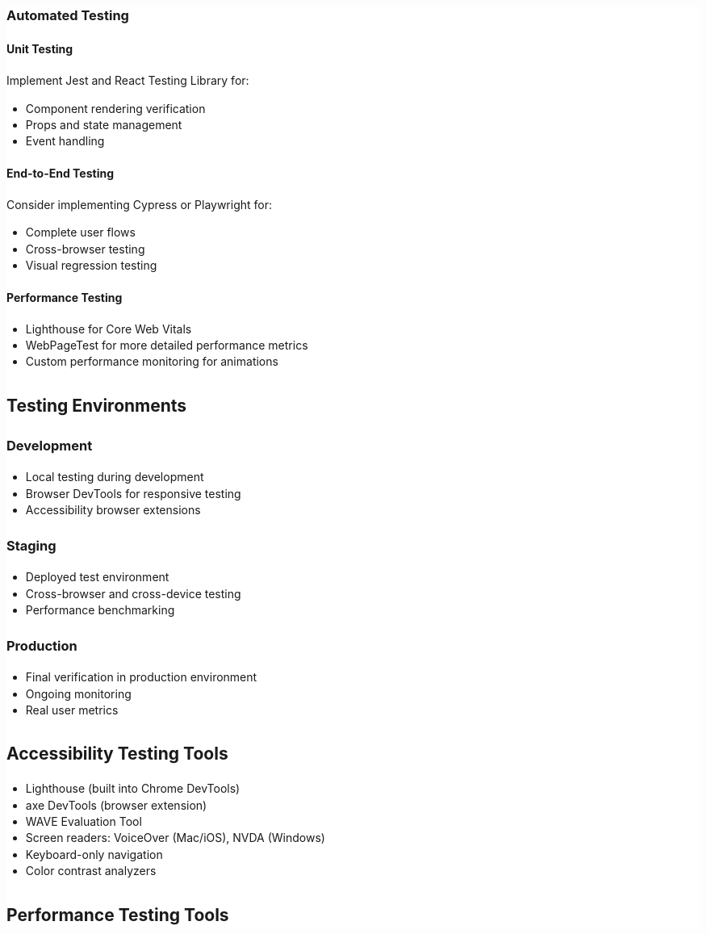 ### Automated Testing

#### Unit Testing

Implement Jest and React Testing Library for:
- Component rendering verification
- Props and state management
- Event handling

#### End-to-End Testing

Consider implementing Cypress or Playwright for:
- Complete user flows
- Cross-browser testing
- Visual regression testing

#### Performance Testing

- Lighthouse for Core Web Vitals
- WebPageTest for more detailed performance metrics
- Custom performance monitoring for animations

## Testing Environments

### Development

- Local testing during development
- Browser DevTools for responsive testing
- Accessibility browser extensions

### Staging

- Deployed test environment
- Cross-browser and cross-device testing
- Performance benchmarking

### Production

- Final verification in production environment
- Ongoing monitoring
- Real user metrics

## Accessibility Testing Tools

- Lighthouse (built into Chrome DevTools)
- axe DevTools (browser extension)
- WAVE Evaluation Tool
- Screen readers: VoiceOver (Mac/iOS), NVDA (Windows)
- Keyboard-only navigation
- Color contrast analyzers

## Performance Testing Tools
